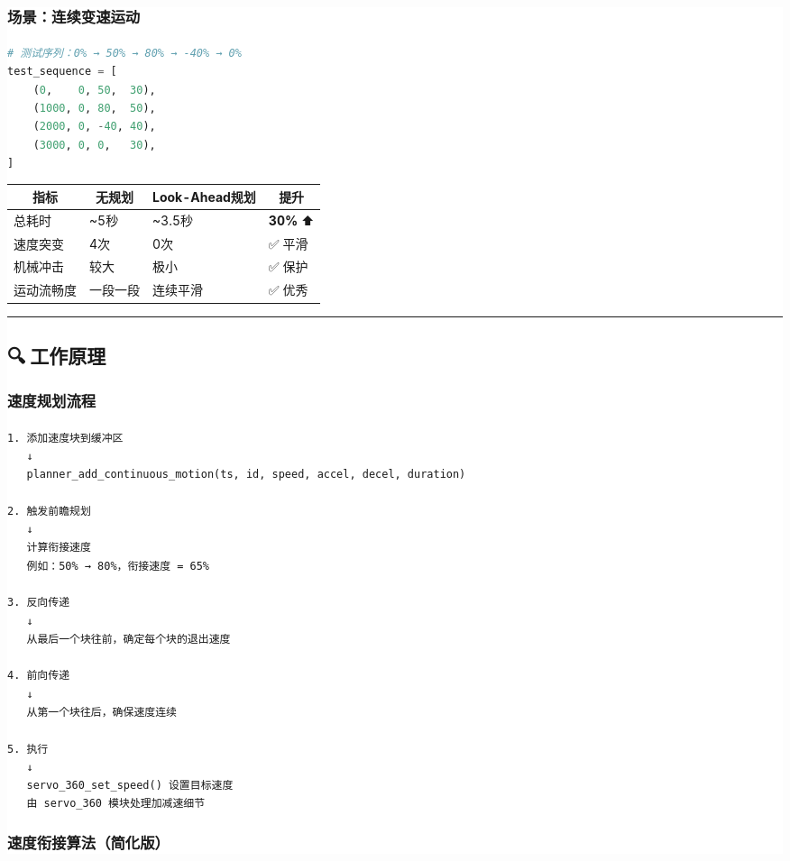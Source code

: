 ### **场景：连续变速运动**

```python
# 测试序列：0% → 50% → 80% → -40% → 0%
test_sequence = [
    (0,    0, 50,  30),
    (1000, 0, 80,  50),
    (2000, 0, -40, 40),
    (3000, 0, 0,   30),
]
```

| 指标 | 无规划 | Look-Ahead规划 | 提升 |
|------|--------|---------------|------|
| 总耗时 | ~5秒 | ~3.5秒 | **30%** ⬆️ |
| 速度突变 | 4次 | 0次 | ✅ 平滑 |
| 机械冲击 | 较大 | 极小 | ✅ 保护 |
| 运动流畅度 | 一段一段 | 连续平滑 | ✅ 优秀 |

---

## 🔍 **工作原理**

### **速度规划流程**

```
1. 添加速度块到缓冲区
   ↓
   planner_add_continuous_motion(ts, id, speed, accel, decel, duration)
   
2. 触发前瞻规划
   ↓
   计算衔接速度
   例如：50% → 80%，衔接速度 = 65%
   
3. 反向传递
   ↓
   从最后一个块往前，确定每个块的退出速度
   
4. 前向传递
   ↓
   从第一个块往后，确保速度连续
   
5. 执行
   ↓
   servo_360_set_speed() 设置目标速度
   由 servo_360 模块处理加减速细节
```

### **速度衔接算法（简化版）**
